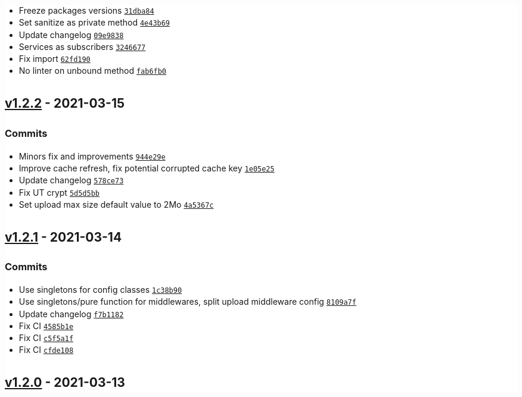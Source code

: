 - Freeze packages versions [`31dba84`](https://github.com/steve-lebleu/typeplate/commit/31dba848b150c785064e3a083a4b18e065913546)
- Set sanitize as private method [`4e43b69`](https://github.com/steve-lebleu/typeplate/commit/4e43b69f1fa2998a20b7744ee356ce2b4888bbe6)
- Update changelog [`09e9838`](https://github.com/steve-lebleu/typeplate/commit/09e983870c9a2d194899d5b8fe98153fe4d26089)
- Services as subscribers [`3246677`](https://github.com/steve-lebleu/typeplate/commit/32466778c0a6fdfaf7003f5e4ab5a045e7d8f30f)
- Fix import [`62fd190`](https://github.com/steve-lebleu/typeplate/commit/62fd190fc304185022a1d008895f997cc59b0d17)
- No linter on unbound method [`fab6fb0`](https://github.com/steve-lebleu/typeplate/commit/fab6fb00e96fd2b9b595be88fa60c0553fcea15b)

## [v1.2.2](https://github.com/steve-lebleu/typeplate/compare/v1.2.1...v1.2.2) - 2021-03-15

### Commits

- Minors fix and improvements [`944e29e`](https://github.com/steve-lebleu/typeplate/commit/944e29e939575ad03b6dba3e1de3a736d583476f)
- Improve cache refresh, fix potential corrupted cache key [`1e05e25`](https://github.com/steve-lebleu/typeplate/commit/1e05e25f439a997cfd52371cd0d9d8ed5d1f0b51)
- Update changelog [`578ce73`](https://github.com/steve-lebleu/typeplate/commit/578ce734dc395062c4c867dc7a0223480f7acfbd)
- Fix UT crypt [`5d5d5bb`](https://github.com/steve-lebleu/typeplate/commit/5d5d5bbe50fa2795bf0cb35280f82c45adb2ab0a)
- Set upload max size default value to 2Mo [`4a5367c`](https://github.com/steve-lebleu/typeplate/commit/4a5367cf8ece3ff0a53106cfd1d0882008047cf6)

## [v1.2.1](https://github.com/steve-lebleu/typeplate/compare/v1.2.0...v1.2.1) - 2021-03-14

### Commits

- Use singletons for config classes [`1c38b90`](https://github.com/steve-lebleu/typeplate/commit/1c38b905092bfd5baac3714e40c75a2a14b316bf)
- Use singletons/pure function for middlewares, split upload middleware config [`8109a7f`](https://github.com/steve-lebleu/typeplate/commit/8109a7f6e7758f17a48268b5d1587024453d5406)
- Update changelog [`f7b1182`](https://github.com/steve-lebleu/typeplate/commit/f7b1182bcc83922743d51e4d02393c8b1dbb20b6)
- Fix CI [`4585b1e`](https://github.com/steve-lebleu/typeplate/commit/4585b1e2b194ab41de1ebb78a5c5f81c1192e96c)
- Fix CI [`c5f5a1f`](https://github.com/steve-lebleu/typeplate/commit/c5f5a1fc767aa6d9d0be0b0062ea1dd4cba18bdb)
- Fix CI [`cfde108`](https://github.com/steve-lebleu/typeplate/commit/cfde108158b4ec69899f1ffbf18f2ce3b34e1d94)

## [v1.2.0](https://github.com/steve-lebleu/typeplate/compare/v1.1.4...v1.2.0) - 2021-03-13
